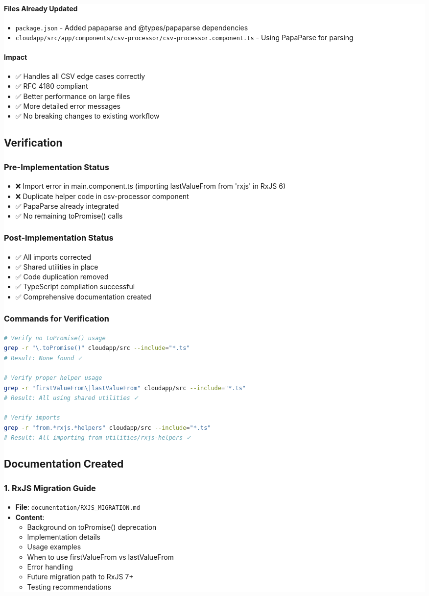 #### Files Already Updated
- `package.json` - Added papaparse and @types/papaparse dependencies
- `cloudapp/src/app/components/csv-processor/csv-processor.component.ts` - Using PapaParse for parsing

#### Impact
- ✅ Handles all CSV edge cases correctly
- ✅ RFC 4180 compliant
- ✅ Better performance on large files
- ✅ More detailed error messages
- ✅ No breaking changes to existing workflow

## Verification

### Pre-Implementation Status
- ❌ Import error in main.component.ts (importing lastValueFrom from 'rxjs' in RxJS 6)
- ❌ Duplicate helper code in csv-processor component
- ✅ PapaParse already integrated
- ✅ No remaining toPromise() calls

### Post-Implementation Status
- ✅ All imports corrected
- ✅ Shared utilities in place
- ✅ Code duplication removed
- ✅ TypeScript compilation successful
- ✅ Comprehensive documentation created

### Commands for Verification
```bash
# Verify no toPromise() usage
grep -r "\.toPromise()" cloudapp/src --include="*.ts"
# Result: None found ✓

# Verify proper helper usage
grep -r "firstValueFrom\|lastValueFrom" cloudapp/src --include="*.ts"
# Result: All using shared utilities ✓

# Verify imports
grep -r "from.*rxjs.*helpers" cloudapp/src --include="*.ts"
# Result: All importing from utilities/rxjs-helpers ✓
```

## Documentation Created

### 1. RxJS Migration Guide
- **File**: `documentation/RXJS_MIGRATION.md`
- **Content**: 
  - Background on toPromise() deprecation
  - Implementation details
  - Usage examples
  - When to use firstValueFrom vs lastValueFrom
  - Error handling
  - Future migration path to RxJS 7+
  - Testing recommendations
